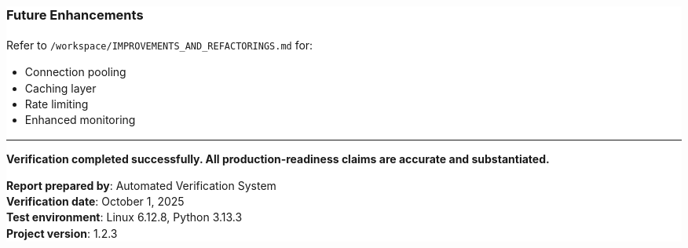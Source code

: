 ### Future Enhancements
Refer to `/workspace/IMPROVEMENTS_AND_REFACTORINGS.md` for:
- Connection pooling
- Caching layer
- Rate limiting
- Enhanced monitoring

---

**Verification completed successfully. All production-readiness claims are accurate and substantiated.**

**Report prepared by**: Automated Verification System  
**Verification date**: October 1, 2025  
**Test environment**: Linux 6.12.8, Python 3.13.3  
**Project version**: 1.2.3
